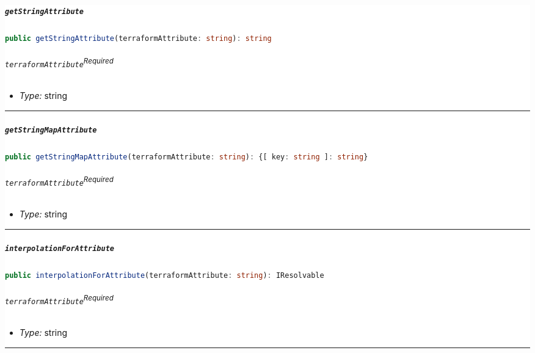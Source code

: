 ##### `getStringAttribute` <a name="getStringAttribute" id="rhizo-co-terraform-provider-oci.dataOciDatacatalogCatalogPrivateEndpoints.DataOciDatacatalogCatalogPrivateEndpoints.getStringAttribute"></a>

```typescript
public getStringAttribute(terraformAttribute: string): string
```

###### `terraformAttribute`<sup>Required</sup> <a name="terraformAttribute" id="rhizo-co-terraform-provider-oci.dataOciDatacatalogCatalogPrivateEndpoints.DataOciDatacatalogCatalogPrivateEndpoints.getStringAttribute.parameter.terraformAttribute"></a>

- *Type:* string

---

##### `getStringMapAttribute` <a name="getStringMapAttribute" id="rhizo-co-terraform-provider-oci.dataOciDatacatalogCatalogPrivateEndpoints.DataOciDatacatalogCatalogPrivateEndpoints.getStringMapAttribute"></a>

```typescript
public getStringMapAttribute(terraformAttribute: string): {[ key: string ]: string}
```

###### `terraformAttribute`<sup>Required</sup> <a name="terraformAttribute" id="rhizo-co-terraform-provider-oci.dataOciDatacatalogCatalogPrivateEndpoints.DataOciDatacatalogCatalogPrivateEndpoints.getStringMapAttribute.parameter.terraformAttribute"></a>

- *Type:* string

---

##### `interpolationForAttribute` <a name="interpolationForAttribute" id="rhizo-co-terraform-provider-oci.dataOciDatacatalogCatalogPrivateEndpoints.DataOciDatacatalogCatalogPrivateEndpoints.interpolationForAttribute"></a>

```typescript
public interpolationForAttribute(terraformAttribute: string): IResolvable
```

###### `terraformAttribute`<sup>Required</sup> <a name="terraformAttribute" id="rhizo-co-terraform-provider-oci.dataOciDatacatalogCatalogPrivateEndpoints.DataOciDatacatalogCatalogPrivateEndpoints.interpolationForAttribute.parameter.terraformAttribute"></a>

- *Type:* string

---
